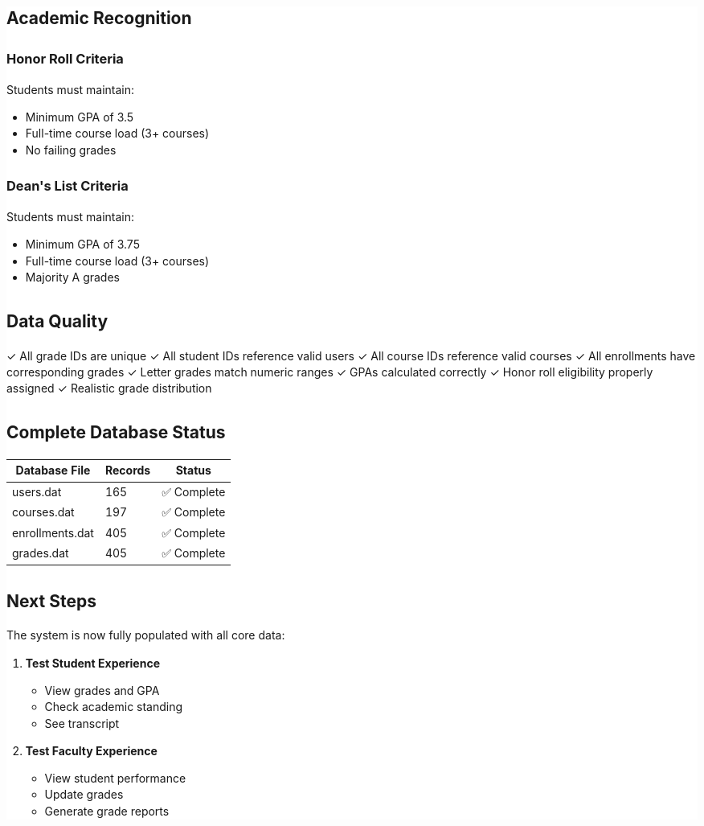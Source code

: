 ## Academic Recognition

### Honor Roll Criteria
Students must maintain:
- Minimum GPA of 3.5
- Full-time course load (3+ courses)
- No failing grades

### Dean's List Criteria
Students must maintain:
- Minimum GPA of 3.75
- Full-time course load (3+ courses)
- Majority A grades

## Data Quality

✓ All grade IDs are unique
✓ All student IDs reference valid users
✓ All course IDs reference valid courses
✓ All enrollments have corresponding grades
✓ Letter grades match numeric ranges
✓ GPAs calculated correctly
✓ Honor roll eligibility properly assigned
✓ Realistic grade distribution

## Complete Database Status

| Database File | Records | Status |
|---------------|---------|--------|
| users.dat | 165 | ✅ Complete |
| courses.dat | 197 | ✅ Complete |
| enrollments.dat | 405 | ✅ Complete |
| grades.dat | 405 | ✅ Complete |

## Next Steps

The system is now fully populated with all core data:

1. **Test Student Experience**
   - View grades and GPA
   - Check academic standing
   - See transcript

2. **Test Faculty Experience**
   - View student performance
   - Update grades
   - Generate grade reports
